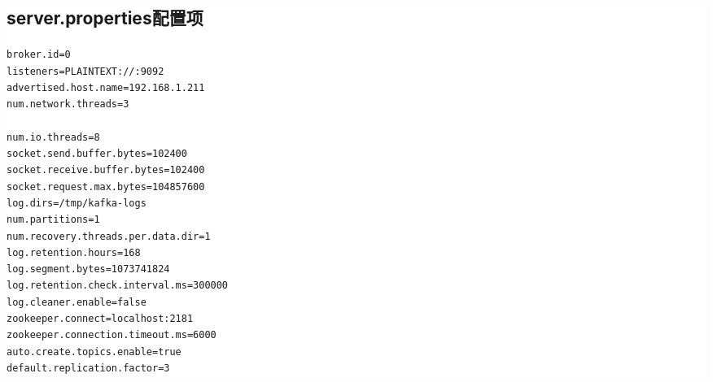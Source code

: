 ## server.properties配置项

	broker.id=0
	listeners=PLAINTEXT://:9092
	advertised.host.name=192.168.1.211
	num.network.threads=3
	
	num.io.threads=8
	socket.send.buffer.bytes=102400
	socket.receive.buffer.bytes=102400
	socket.request.max.bytes=104857600
	log.dirs=/tmp/kafka-logs
	num.partitions=1
	num.recovery.threads.per.data.dir=1
	log.retention.hours=168
	log.segment.bytes=1073741824
	log.retention.check.interval.ms=300000
	log.cleaner.enable=false
	zookeeper.connect=localhost:2181
	zookeeper.connection.timeout.ms=6000
	auto.create.topics.enable=true
	default.replication.factor=3


